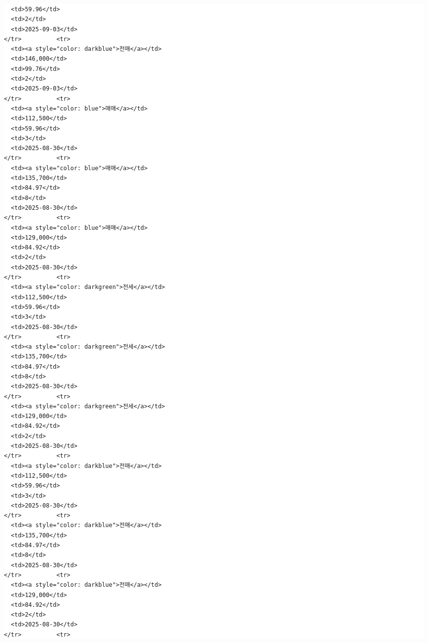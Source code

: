       <td>59.96</td>
      <td>2</td>
      <td>2025-09-03</td>
    </tr>          <tr>
      <td><a style="color: darkblue">전매</a></td>
      <td>146,000</td>
      <td>99.76</td>
      <td>2</td>
      <td>2025-09-03</td>
    </tr>          <tr>
      <td><a style="color: blue">매매</a></td>
      <td>112,500</td>
      <td>59.96</td>
      <td>3</td>
      <td>2025-08-30</td>
    </tr>          <tr>
      <td><a style="color: blue">매매</a></td>
      <td>135,700</td>
      <td>84.97</td>
      <td>8</td>
      <td>2025-08-30</td>
    </tr>          <tr>
      <td><a style="color: blue">매매</a></td>
      <td>129,000</td>
      <td>84.92</td>
      <td>2</td>
      <td>2025-08-30</td>
    </tr>          <tr>
      <td><a style="color: darkgreen">전세</a></td>
      <td>112,500</td>
      <td>59.96</td>
      <td>3</td>
      <td>2025-08-30</td>
    </tr>          <tr>
      <td><a style="color: darkgreen">전세</a></td>
      <td>135,700</td>
      <td>84.97</td>
      <td>8</td>
      <td>2025-08-30</td>
    </tr>          <tr>
      <td><a style="color: darkgreen">전세</a></td>
      <td>129,000</td>
      <td>84.92</td>
      <td>2</td>
      <td>2025-08-30</td>
    </tr>          <tr>
      <td><a style="color: darkblue">전매</a></td>
      <td>112,500</td>
      <td>59.96</td>
      <td>3</td>
      <td>2025-08-30</td>
    </tr>          <tr>
      <td><a style="color: darkblue">전매</a></td>
      <td>135,700</td>
      <td>84.97</td>
      <td>8</td>
      <td>2025-08-30</td>
    </tr>          <tr>
      <td><a style="color: darkblue">전매</a></td>
      <td>129,000</td>
      <td>84.92</td>
      <td>2</td>
      <td>2025-08-30</td>
    </tr>          <tr>